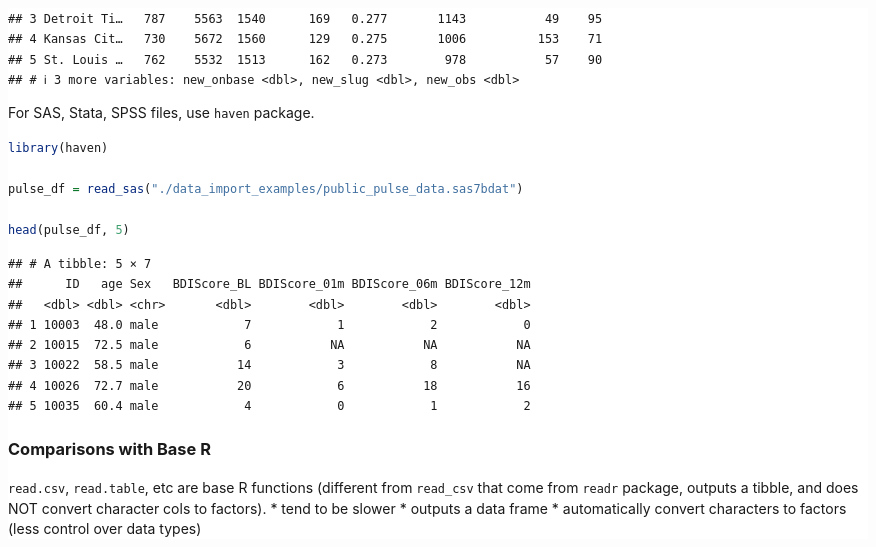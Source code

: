     ## 3 Detroit Ti…   787    5563  1540      169   0.277       1143           49    95
    ## 4 Kansas Cit…   730    5672  1560      129   0.275       1006          153    71
    ## 5 St. Louis …   762    5532  1513      162   0.273        978           57    90
    ## # ℹ 3 more variables: new_onbase <dbl>, new_slug <dbl>, new_obs <dbl>

For SAS, Stata, SPSS files, use `haven` package.

``` r
library(haven)

pulse_df = read_sas("./data_import_examples/public_pulse_data.sas7bdat")

head(pulse_df, 5)
```

    ## # A tibble: 5 × 7
    ##      ID   age Sex   BDIScore_BL BDIScore_01m BDIScore_06m BDIScore_12m
    ##   <dbl> <dbl> <chr>       <dbl>        <dbl>        <dbl>        <dbl>
    ## 1 10003  48.0 male            7            1            2            0
    ## 2 10015  72.5 male            6           NA           NA           NA
    ## 3 10022  58.5 male           14            3            8           NA
    ## 4 10026  72.7 male           20            6           18           16
    ## 5 10035  60.4 male            4            0            1            2

### Comparisons with Base R

`read.csv`, `read.table`, etc are base R functions (different from
`read_csv` that come from `readr` package, outputs a tibble, and does
NOT convert character cols to factors). \* tend to be slower \* outputs
a data frame \* automatically convert characters to factors (less
control over data types)
